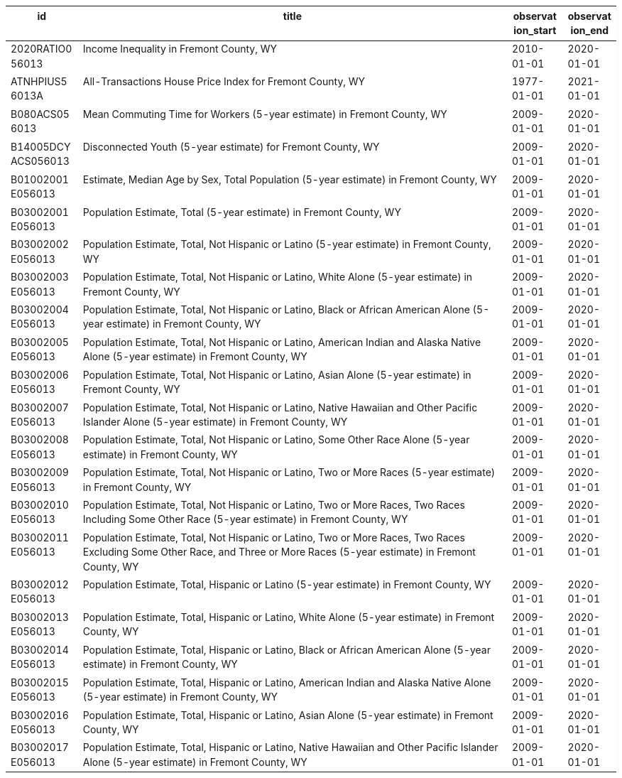 | id                        | title                                                                                                                                                                       | observation_start   | observation_end   |
|---------------------------|-----------------------------------------------------------------------------------------------------------------------------------------------------------------------------|---------------------|-------------------|
| 2020RATIO056013           | Income Inequality in Fremont County, WY                                                                                                                                     | 2010-01-01          | 2020-01-01        |
| ATNHPIUS56013A            | All-Transactions House Price Index for Fremont County, WY                                                                                                                   | 1977-01-01          | 2021-01-01        |
| B080ACS056013             | Mean Commuting Time for Workers (5-year estimate) in Fremont County, WY                                                                                                     | 2009-01-01          | 2020-01-01        |
| B14005DCYACS056013        | Disconnected Youth (5-year estimate) for Fremont County, WY                                                                                                                 | 2009-01-01          | 2020-01-01        |
| B01002001E056013          | Estimate, Median Age by Sex, Total Population (5-year estimate) in Fremont County, WY                                                                                       | 2009-01-01          | 2020-01-01        |
| B03002001E056013          | Population Estimate, Total (5-year estimate) in Fremont County, WY                                                                                                          | 2009-01-01          | 2020-01-01        |
| B03002002E056013          | Population Estimate, Total, Not Hispanic or Latino (5-year estimate) in Fremont County, WY                                                                                  | 2009-01-01          | 2020-01-01        |
| B03002003E056013          | Population Estimate, Total, Not Hispanic or Latino, White Alone (5-year estimate) in Fremont County, WY                                                                     | 2009-01-01          | 2020-01-01        |
| B03002004E056013          | Population Estimate, Total, Not Hispanic or Latino, Black or African American Alone (5-year estimate) in Fremont County, WY                                                 | 2009-01-01          | 2020-01-01        |
| B03002005E056013          | Population Estimate, Total, Not Hispanic or Latino, American Indian and Alaska Native Alone (5-year estimate) in Fremont County, WY                                         | 2009-01-01          | 2020-01-01        |
| B03002006E056013          | Population Estimate, Total, Not Hispanic or Latino, Asian Alone (5-year estimate) in Fremont County, WY                                                                     | 2009-01-01          | 2020-01-01        |
| B03002007E056013          | Population Estimate, Total, Not Hispanic or Latino, Native Hawaiian and Other Pacific Islander Alone (5-year estimate) in Fremont County, WY                                | 2009-01-01          | 2020-01-01        |
| B03002008E056013          | Population Estimate, Total, Not Hispanic or Latino, Some Other Race Alone (5-year estimate) in Fremont County, WY                                                           | 2009-01-01          | 2020-01-01        |
| B03002009E056013          | Population Estimate, Total, Not Hispanic or Latino, Two or More Races (5-year estimate) in Fremont County, WY                                                               | 2009-01-01          | 2020-01-01        |
| B03002010E056013          | Population Estimate, Total, Not Hispanic or Latino, Two or More Races, Two Races Including Some Other Race (5-year estimate) in Fremont County, WY                          | 2009-01-01          | 2020-01-01        |
| B03002011E056013          | Population Estimate, Total, Not Hispanic or Latino, Two or More Races, Two Races Excluding Some Other Race, and Three or More Races (5-year estimate) in Fremont County, WY | 2009-01-01          | 2020-01-01        |
| B03002012E056013          | Population Estimate, Total, Hispanic or Latino (5-year estimate) in Fremont County, WY                                                                                      | 2009-01-01          | 2020-01-01        |
| B03002013E056013          | Population Estimate, Total, Hispanic or Latino, White Alone (5-year estimate) in Fremont County, WY                                                                         | 2009-01-01          | 2020-01-01        |
| B03002014E056013          | Population Estimate, Total, Hispanic or Latino, Black or African American Alone (5-year estimate) in Fremont County, WY                                                     | 2009-01-01          | 2020-01-01        |
| B03002015E056013          | Population Estimate, Total, Hispanic or Latino, American Indian and Alaska Native Alone (5-year estimate) in Fremont County, WY                                             | 2009-01-01          | 2020-01-01        |
| B03002016E056013          | Population Estimate, Total, Hispanic or Latino, Asian Alone (5-year estimate) in Fremont County, WY                                                                         | 2009-01-01          | 2020-01-01        |
| B03002017E056013          | Population Estimate, Total, Hispanic or Latino, Native Hawaiian and Other Pacific Islander Alone (5-year estimate) in Fremont County, WY                                    | 2009-01-01          | 2020-01-01        |